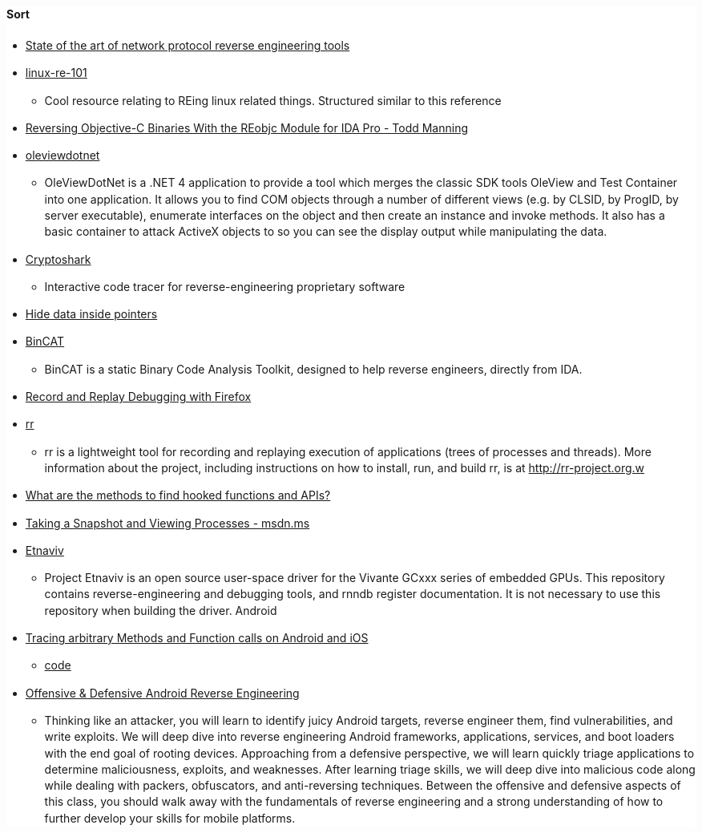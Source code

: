 

#### Sort
* [State of the art of network protocol reverse engineering tools](https://hal.inria.fr/hal-01496958/document)

* [linux-re-101](https://github.com/michalmalik/linux-re-101)
	* Cool resource relating to REing linux related things. Structured similar to this reference

* [Reversing Objective-C Binaries With the REobjc Module for IDA Pro - Todd Manning](https://duo.com/blog/reversing-objective-c-binaries-with-the-reobjc-module-for-ida-pro)
* [oleviewdotnet](https://github.com/tyranid/oleviewdotnet)
	* OleViewDotNet is a .NET 4 application to provide a tool which merges the classic SDK tools OleView and Test Container into one application. It allows you to find COM objects through a number of different views (e.g. by CLSID, by ProgID, by server executable), enumerate interfaces on the object and then create an instance and invoke methods. It also has a basic container to attack ActiveX objects to so you can see the display output while manipulating the data. 

* [Cryptoshark](https://github.com/frida/cryptoshark)
	* Interactive code tracer for reverse-engineering proprietary software 

* [Hide data inside pointers](http://arjunsreedharan.org/post/105266490272/hide-data-inside-pointers)
* [BinCAT](https://github.com/airbus-seclab/bincat)
	* BinCAT is a static Binary Code Analysis Toolkit, designed to help reverse engineers, directly from IDA.
* [Record and Replay Debugging with Firefox](https://developer.mozilla.org/en-US/docs/Mozilla/Debugging/Record_and_Replay_Debugging_Firefox)
* [rr](https://github.com/mozilla/rr)
	* rr is a lightweight tool for recording and replaying execution of applications (trees of processes and threads). More information about the project, including instructions on how to install, run, and build rr, is at http://rr-project.org.w

* [What are the methods to find hooked functions and APIs?](https://security.stackexchange.com/questions/17904/what-are-the-methods-to-find-hooked-functions-and-apis)

* [Taking a Snapshot and Viewing Processes - msdn.ms](https://msdn.microsoft.com/library/windows/desktop/ms686701.aspx)


* [Etnaviv](https://github.com/etnaviv/etna_viv)
	* Project Etnaviv is an open source user-space driver for the Vivante GCxxx series of embedded GPUs. This repository contains reverse-engineering and debugging tools, and rnndb register documentation. It is not necessary to use this repository when building the driver.
Android
* [Tracing arbitrary Methods and Function calls on Android and iOS](https://techblog.mediaservice.net/2017/09/tracing-arbitrary-methods-and-function-calls-on-android-and-ios/)
	* [code](https://github.com/0xdea/frida-scripts)
* [Offensive & Defensive Android Reverse Engineering](https://github.com/rednaga/training/tree/master/DEFCON23)
	* Thinking like an attacker, you will learn to identify juicy Android targets, reverse engineer them, find vulnerabilities, and write exploits. We will deep dive into reverse engineering Android frameworks, applications, services, and boot loaders with the end goal of rooting devices. Approaching from a defensive perspective, we will learn quickly triage applications to determine maliciousness, exploits, and weaknesses. After learning triage skills, we will deep dive into malicious code along while dealing with packers, obfuscators, and anti-reversing techniques. Between the offensive and defensive aspects of this class, you should walk away with the fundamentals of reverse engineering and a strong understanding of how to further develop your skills for mobile platforms.

